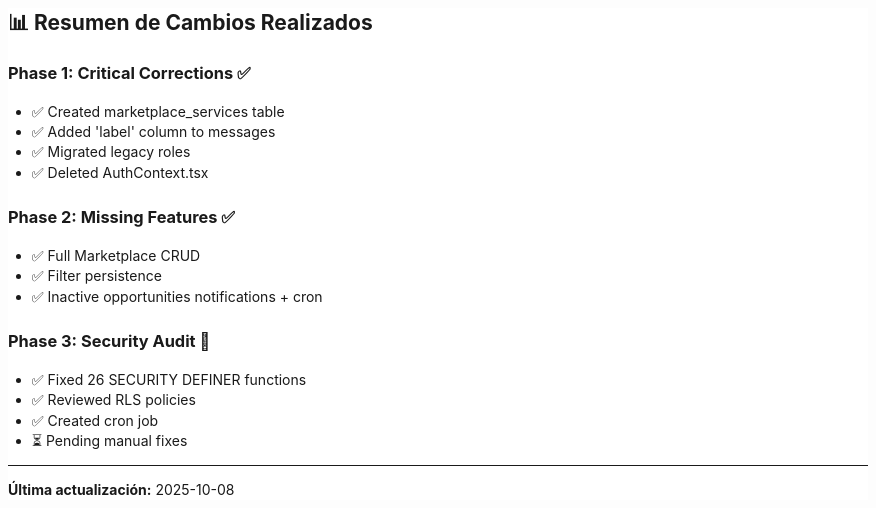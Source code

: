 
## 📊 Resumen de Cambios Realizados

### Phase 1: Critical Corrections ✅
- ✅ Created marketplace_services table
- ✅ Added 'label' column to messages
- ✅ Migrated legacy roles
- ✅ Deleted AuthContext.tsx

### Phase 2: Missing Features ✅
- ✅ Full Marketplace CRUD
- ✅ Filter persistence
- ✅ Inactive opportunities notifications + cron

### Phase 3: Security Audit 🔄
- ✅ Fixed 26 SECURITY DEFINER functions
- ✅ Reviewed RLS policies
- ✅ Created cron job
- ⏳ Pending manual fixes

---

**Última actualización:** 2025-10-08
